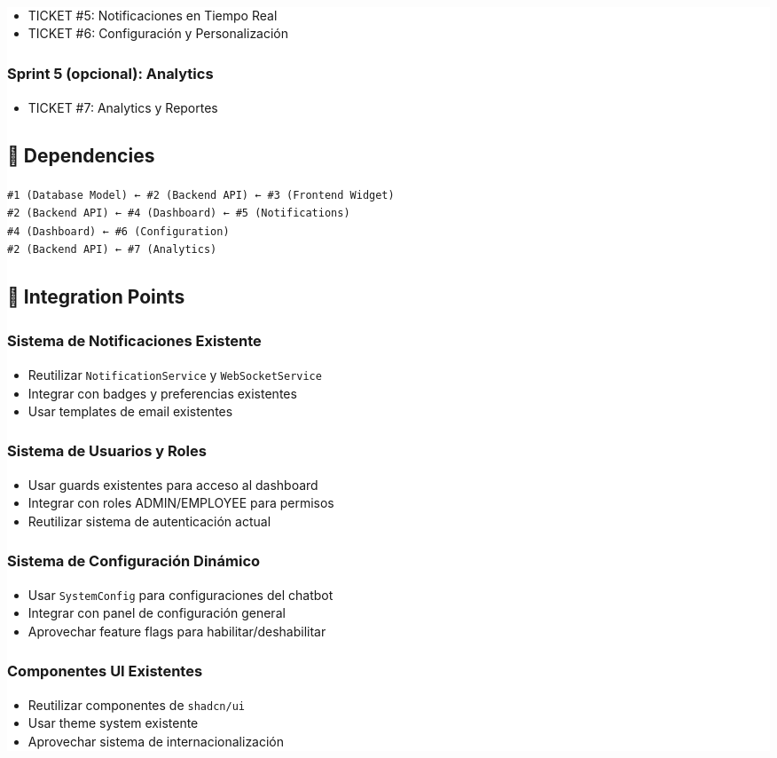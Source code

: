 - TICKET #5: Notificaciones en Tiempo Real
- TICKET #6: Configuración y Personalización

### **Sprint 5 (opcional)**: Analytics
- TICKET #7: Analytics y Reportes

## 📝 **Dependencies**

```
#1 (Database Model) ← #2 (Backend API) ← #3 (Frontend Widget)
#2 (Backend API) ← #4 (Dashboard) ← #5 (Notifications)
#4 (Dashboard) ← #6 (Configuration)
#2 (Backend API) ← #7 (Analytics)
```

## 🔌 **Integration Points**

### **Sistema de Notificaciones Existente**
- Reutilizar `NotificationService` y `WebSocketService`
- Integrar con badges y preferencias existentes
- Usar templates de email existentes

### **Sistema de Usuarios y Roles**
- Usar guards existentes para acceso al dashboard
- Integrar con roles ADMIN/EMPLOYEE para permisos
- Reutilizar sistema de autenticación actual

### **Sistema de Configuración Dinámico**
- Usar `SystemConfig` para configuraciones del chatbot
- Integrar con panel de configuración general
- Aprovechar feature flags para habilitar/deshabilitar

### **Componentes UI Existentes**
- Reutilizar componentes de `shadcn/ui`
- Usar theme system existente
- Aprovechar sistema de internacionalización